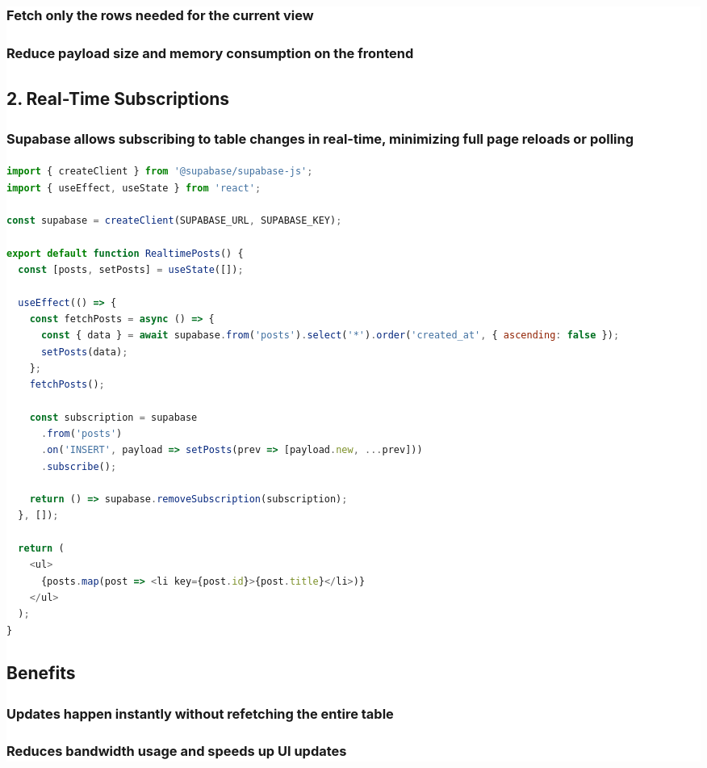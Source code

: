 ### Fetch only the rows needed for the current view

### Reduce payload size and memory consumption on the frontend

## 2. Real-Time Subscriptions

### Supabase allows subscribing to table changes in real-time, minimizing full page reloads or polling

```javascript
import { createClient } from '@supabase/supabase-js';
import { useEffect, useState } from 'react';

const supabase = createClient(SUPABASE_URL, SUPABASE_KEY);

export default function RealtimePosts() {
  const [posts, setPosts] = useState([]);

  useEffect(() => {
    const fetchPosts = async () => {
      const { data } = await supabase.from('posts').select('*').order('created_at', { ascending: false });
      setPosts(data);
    };
    fetchPosts();

    const subscription = supabase
      .from('posts')
      .on('INSERT', payload => setPosts(prev => [payload.new, ...prev]))
      .subscribe();

    return () => supabase.removeSubscription(subscription);
  }, []);

  return (
    <ul>
      {posts.map(post => <li key={post.id}>{post.title}</li>)}
    </ul>
  );
}
```

## Benefits

### Updates happen instantly without refetching the entire table

### Reduces bandwidth usage and speeds up UI updates
